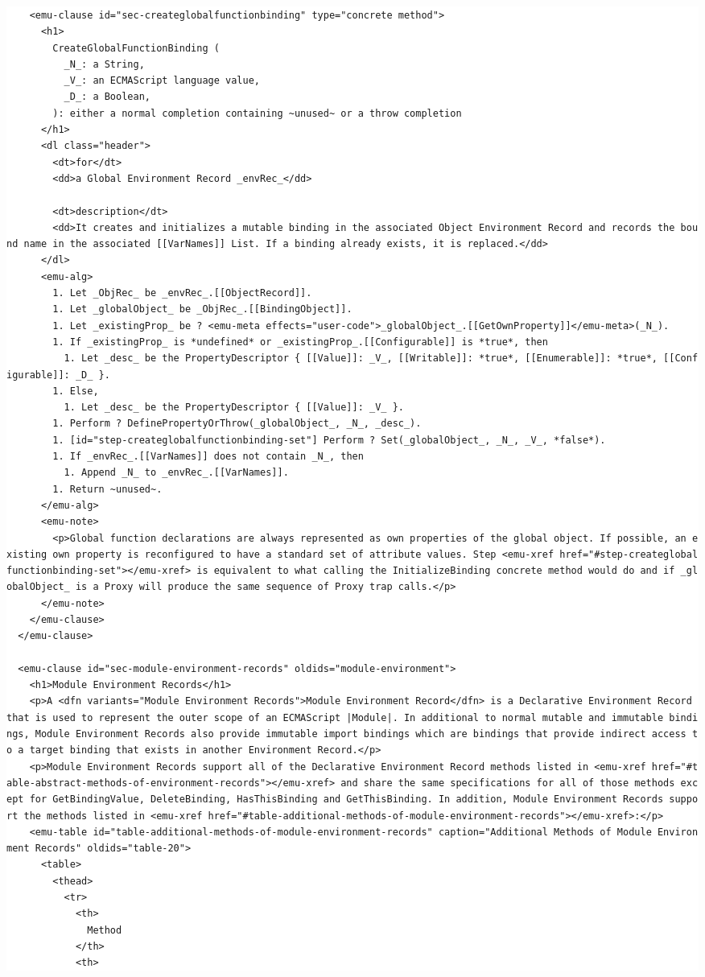         <emu-clause id="sec-createglobalfunctionbinding" type="concrete method">
          <h1>
            CreateGlobalFunctionBinding (
              _N_: a String,
              _V_: an ECMAScript language value,
              _D_: a Boolean,
            ): either a normal completion containing ~unused~ or a throw completion
          </h1>
          <dl class="header">
            <dt>for</dt>
            <dd>a Global Environment Record _envRec_</dd>

            <dt>description</dt>
            <dd>It creates and initializes a mutable binding in the associated Object Environment Record and records the bound name in the associated [[VarNames]] List. If a binding already exists, it is replaced.</dd>
          </dl>
          <emu-alg>
            1. Let _ObjRec_ be _envRec_.[[ObjectRecord]].
            1. Let _globalObject_ be _ObjRec_.[[BindingObject]].
            1. Let _existingProp_ be ? <emu-meta effects="user-code">_globalObject_.[[GetOwnProperty]]</emu-meta>(_N_).
            1. If _existingProp_ is *undefined* or _existingProp_.[[Configurable]] is *true*, then
              1. Let _desc_ be the PropertyDescriptor { [[Value]]: _V_, [[Writable]]: *true*, [[Enumerable]]: *true*, [[Configurable]]: _D_ }.
            1. Else,
              1. Let _desc_ be the PropertyDescriptor { [[Value]]: _V_ }.
            1. Perform ? DefinePropertyOrThrow(_globalObject_, _N_, _desc_).
            1. [id="step-createglobalfunctionbinding-set"] Perform ? Set(_globalObject_, _N_, _V_, *false*).
            1. If _envRec_.[[VarNames]] does not contain _N_, then
              1. Append _N_ to _envRec_.[[VarNames]].
            1. Return ~unused~.
          </emu-alg>
          <emu-note>
            <p>Global function declarations are always represented as own properties of the global object. If possible, an existing own property is reconfigured to have a standard set of attribute values. Step <emu-xref href="#step-createglobalfunctionbinding-set"></emu-xref> is equivalent to what calling the InitializeBinding concrete method would do and if _globalObject_ is a Proxy will produce the same sequence of Proxy trap calls.</p>
          </emu-note>
        </emu-clause>
      </emu-clause>

      <emu-clause id="sec-module-environment-records" oldids="module-environment">
        <h1>Module Environment Records</h1>
        <p>A <dfn variants="Module Environment Records">Module Environment Record</dfn> is a Declarative Environment Record that is used to represent the outer scope of an ECMAScript |Module|. In additional to normal mutable and immutable bindings, Module Environment Records also provide immutable import bindings which are bindings that provide indirect access to a target binding that exists in another Environment Record.</p>
        <p>Module Environment Records support all of the Declarative Environment Record methods listed in <emu-xref href="#table-abstract-methods-of-environment-records"></emu-xref> and share the same specifications for all of those methods except for GetBindingValue, DeleteBinding, HasThisBinding and GetThisBinding. In addition, Module Environment Records support the methods listed in <emu-xref href="#table-additional-methods-of-module-environment-records"></emu-xref>:</p>
        <emu-table id="table-additional-methods-of-module-environment-records" caption="Additional Methods of Module Environment Records" oldids="table-20">
          <table>
            <thead>
              <tr>
                <th>
                  Method
                </th>
                <th>